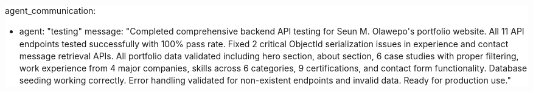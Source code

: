 agent_communication:
  - agent: "testing"
    message: "Completed comprehensive backend API testing for Seun M. Olawepo's portfolio website. All 11 API endpoints tested successfully with 100% pass rate. Fixed 2 critical ObjectId serialization issues in experience and contact message retrieval APIs. All portfolio data validated including hero section, about section, 6 case studies with proper filtering, work experience from 4 major companies, skills across 6 categories, 9 certifications, and contact form functionality. Database seeding working correctly. Error handling validated for non-existent endpoints and invalid data. Ready for production use."